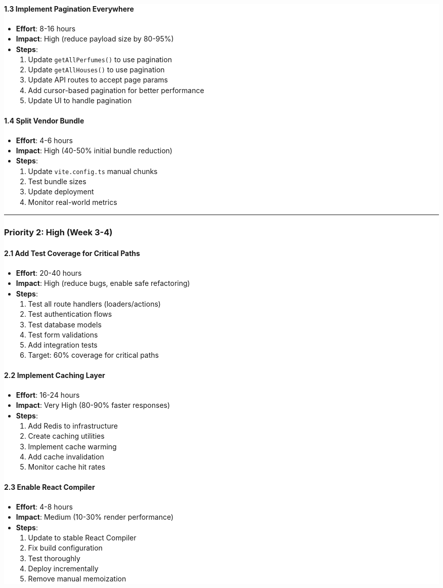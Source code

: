 #### 1.3 Implement Pagination Everywhere

- **Effort**: 8-16 hours
- **Impact**: High (reduce payload size by 80-95%)
- **Steps**:
  1. Update `getAllPerfumes()` to use pagination
  2. Update `getAllHouses()` to use pagination
  3. Update API routes to accept page params
  4. Add cursor-based pagination for better performance
  5. Update UI to handle pagination

#### 1.4 Split Vendor Bundle

- **Effort**: 4-6 hours
- **Impact**: High (40-50% initial bundle reduction)
- **Steps**:
  1. Update `vite.config.ts` manual chunks
  2. Test bundle sizes
  3. Update deployment
  4. Monitor real-world metrics

---

### Priority 2: High (Week 3-4)

#### 2.1 Add Test Coverage for Critical Paths

- **Effort**: 20-40 hours
- **Impact**: High (reduce bugs, enable safe refactoring)
- **Steps**:
  1. Test all route handlers (loaders/actions)
  2. Test authentication flows
  3. Test database models
  4. Test form validations
  5. Add integration tests
  6. Target: 60% coverage for critical paths

#### 2.2 Implement Caching Layer

- **Effort**: 16-24 hours
- **Impact**: Very High (80-90% faster responses)
- **Steps**:
  1. Add Redis to infrastructure
  2. Create caching utilities
  3. Implement cache warming
  4. Add cache invalidation
  5. Monitor cache hit rates

#### 2.3 Enable React Compiler

- **Effort**: 4-8 hours
- **Impact**: Medium (10-30% render performance)
- **Steps**:
  1. Update to stable React Compiler
  2. Fix build configuration
  3. Test thoroughly
  4. Deploy incrementally
  5. Remove manual memoization
